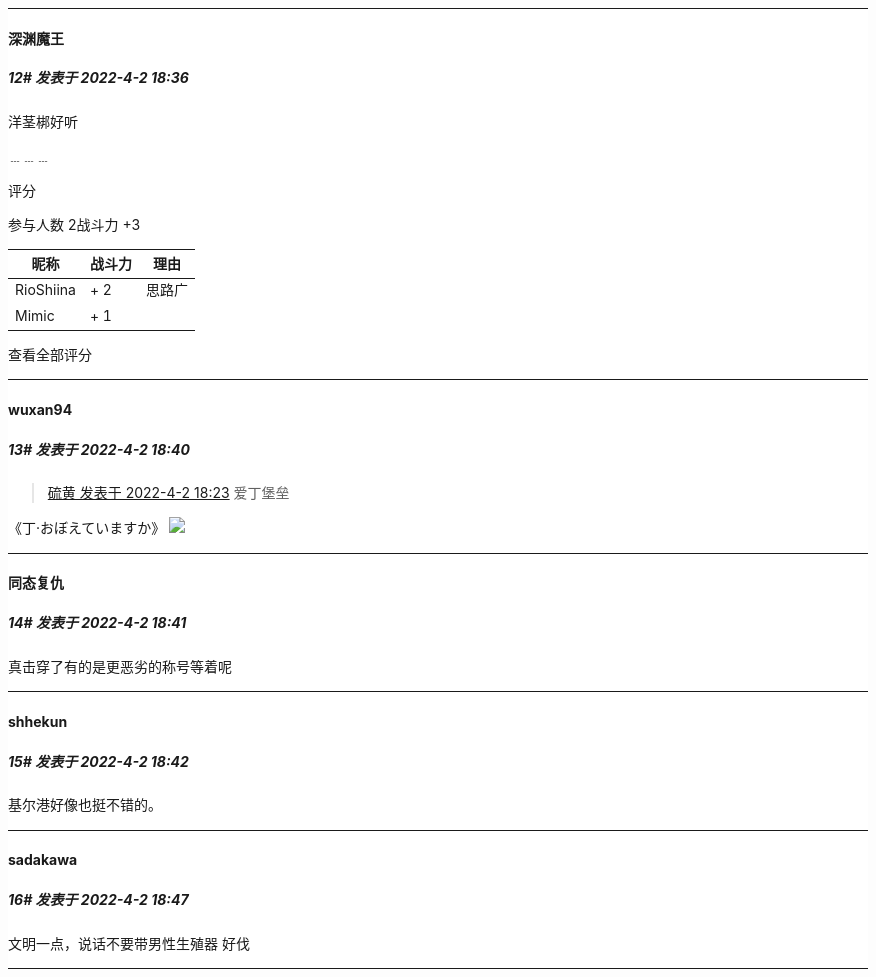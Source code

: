 *****

####  深渊魔王  
##### 12#       发表于 2022-4-2 18:36

洋茎梆好听

﹍﹍﹍

评分

 参与人数 2战斗力 +3

|昵称|战斗力|理由|
|----|---|---|
| RioShiina| + 2|思路广|
| Mimic| + 1||

查看全部评分

*****

####  wuxan94  
##### 13#       发表于 2022-4-2 18:40

<blockquote><a href="httphttps://bbs.saraba1st.com/2b/forum.php?mod=redirect&amp;goto=findpost&amp;pid=55288185&amp;ptid=2062185" target="_blank">硫黄 发表于 2022-4-2 18:23</a>
爱丁堡垒</blockquote>
《丁·おぼえていますか》

<img src="https://static.saraba1st.com/image/smiley/face2017/082.png" referrerpolicy="no-referrer">

*****

####  同态复仇  
##### 14#       发表于 2022-4-2 18:41

真击穿了有的是更恶劣的称号等着呢

*****

####  shhekun  
##### 15#       发表于 2022-4-2 18:42

基尔港好像也挺不错的。

*****

####  sadakawa  
##### 16#       发表于 2022-4-2 18:47

文明一点，说话不要带男性生殖器 好伐

*****
